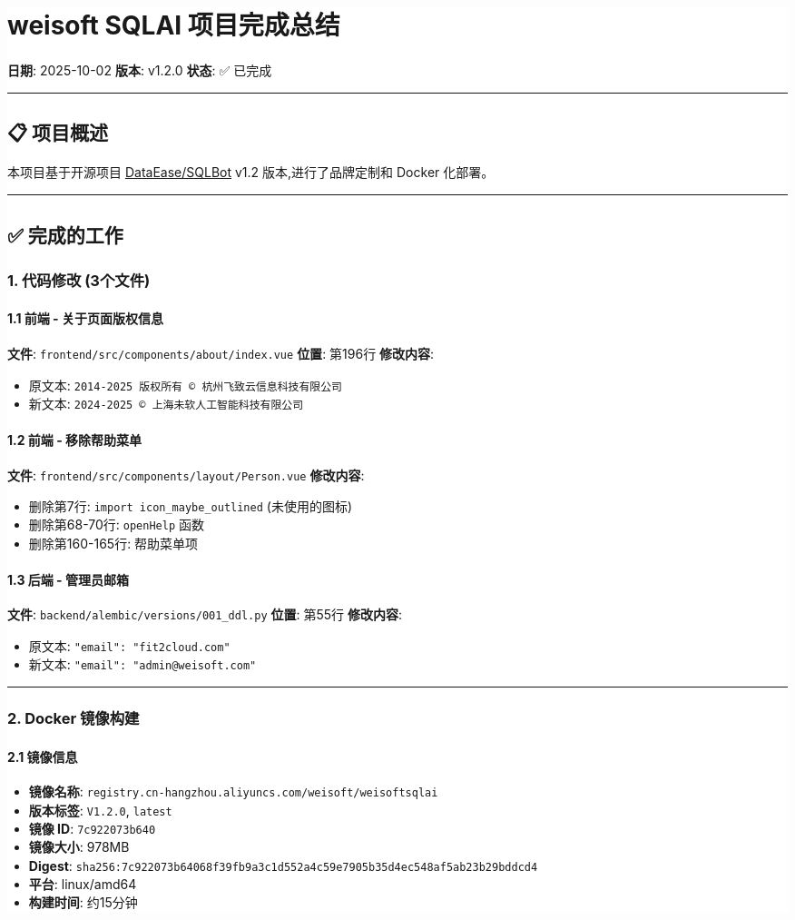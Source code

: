 # weisoft SQLAI 项目完成总结

**日期**: 2025-10-02
**版本**: v1.2.0
**状态**: ✅ 已完成

---

## 📋 项目概述

本项目基于开源项目 [DataEase/SQLBot](https://github.com/dataease/SQLBot) v1.2 版本,进行了品牌定制和 Docker 化部署。

---

## ✅ 完成的工作

### 1. 代码修改 (3个文件)

#### 1.1 前端 - 关于页面版权信息
**文件**: `frontend/src/components/about/index.vue`
**位置**: 第196行
**修改内容**:
- 原文本: `2014-2025 版权所有 © 杭州飞致云信息科技有限公司`
- 新文本: `2024-2025 © 上海未软人工智能科技有限公司`

#### 1.2 前端 - 移除帮助菜单
**文件**: `frontend/src/components/layout/Person.vue`
**修改内容**:
- 删除第7行: `import icon_maybe_outlined` (未使用的图标)
- 删除第68-70行: `openHelp` 函数
- 删除第160-165行: 帮助菜单项

#### 1.3 后端 - 管理员邮箱
**文件**: `backend/alembic/versions/001_ddl.py`
**位置**: 第55行
**修改内容**:
- 原文本: `"email": "fit2cloud.com"`
- 新文本: `"email": "admin@weisoft.com"`

---

### 2. Docker 镜像构建

#### 2.1 镜像信息
- **镜像名称**: `registry.cn-hangzhou.aliyuncs.com/weisoft/weisoftsqlai`
- **版本标签**: `V1.2.0`, `latest`
- **镜像 ID**: `7c922073b640`
- **镜像大小**: 978MB
- **Digest**: `sha256:7c922073b64068f39fb9a3c1d552a4c59e7905b35d4ec548af5ab23b29bddcd4`
- **平台**: linux/amd64
- **构建时间**: 约15分钟
